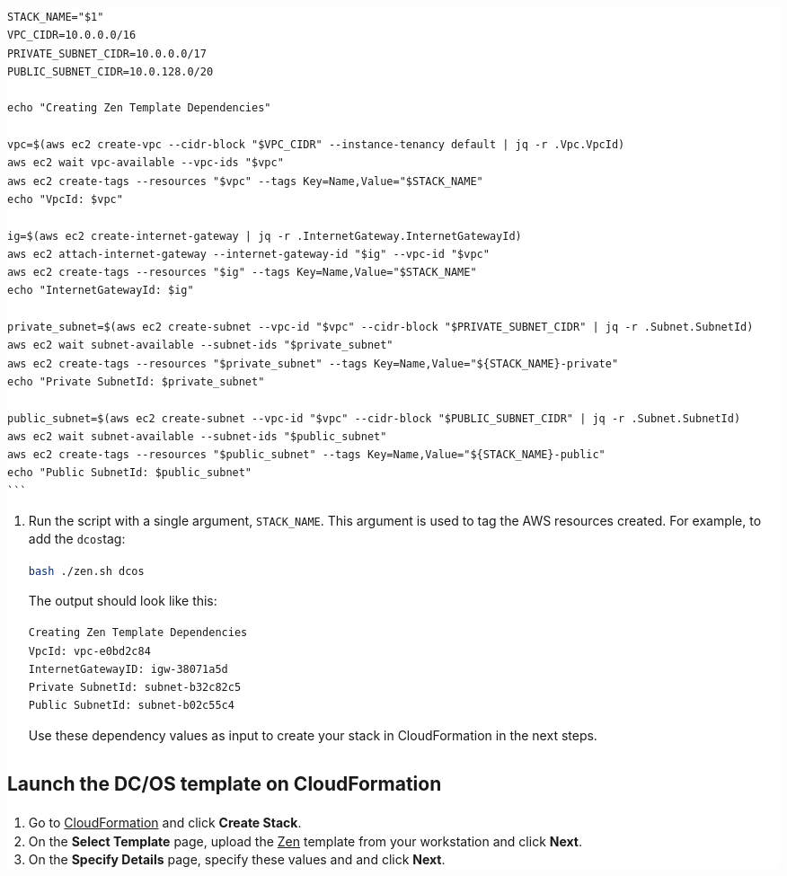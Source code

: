     STACK_NAME="$1"
    VPC_CIDR=10.0.0.0/16
    PRIVATE_SUBNET_CIDR=10.0.0.0/17
    PUBLIC_SUBNET_CIDR=10.0.128.0/20
    
    echo "Creating Zen Template Dependencies"
    
    vpc=$(aws ec2 create-vpc --cidr-block "$VPC_CIDR" --instance-tenancy default | jq -r .Vpc.VpcId)
    aws ec2 wait vpc-available --vpc-ids "$vpc"
    aws ec2 create-tags --resources "$vpc" --tags Key=Name,Value="$STACK_NAME"
    echo "VpcId: $vpc"
    
    ig=$(aws ec2 create-internet-gateway | jq -r .InternetGateway.InternetGatewayId)
    aws ec2 attach-internet-gateway --internet-gateway-id "$ig" --vpc-id "$vpc"
    aws ec2 create-tags --resources "$ig" --tags Key=Name,Value="$STACK_NAME"
    echo "InternetGatewayId: $ig"
    
    private_subnet=$(aws ec2 create-subnet --vpc-id "$vpc" --cidr-block "$PRIVATE_SUBNET_CIDR" | jq -r .Subnet.SubnetId)
    aws ec2 wait subnet-available --subnet-ids "$private_subnet"
    aws ec2 create-tags --resources "$private_subnet" --tags Key=Name,Value="${STACK_NAME}-private"
    echo "Private SubnetId: $private_subnet"
    
    public_subnet=$(aws ec2 create-subnet --vpc-id "$vpc" --cidr-block "$PUBLIC_SUBNET_CIDR" | jq -r .Subnet.SubnetId)
    aws ec2 wait subnet-available --subnet-ids "$public_subnet"
    aws ec2 create-tags --resources "$public_subnet" --tags Key=Name,Value="${STACK_NAME}-public"
    echo "Public SubnetId: $public_subnet"
    ```
    
1.  Run the script with a single argument, `STACK_NAME`. This argument is used to tag the AWS resources created. For example, to add the `dcos`tag:

    ```bash
    bash ./zen.sh dcos
    ```

    The output should look like this:
    
    ```bash
    Creating Zen Template Dependencies
    VpcId: vpc-e0bd2c84
    InternetGatewayID: igw-38071a5d
    Private SubnetId: subnet-b32c82c5
    Public SubnetId: subnet-b02c55c4
    ```
    
    Use these dependency values as input to create your stack in CloudFormation in the next steps. 

## Launch the DC/OS template on CloudFormation

1.  Go to [CloudFormation](https://console.aws.amazon.com/cloudformation/home) and click **Create Stack**.
1.  On the **Select Template** page, upload the [Zen](/docs/1.7/administration/installing/ent/cloud/aws/advanced/template-reference/#zen) template from your workstation and click **Next**.
1.  On the **Specify Details** page, specify these values and and click **Next**.
